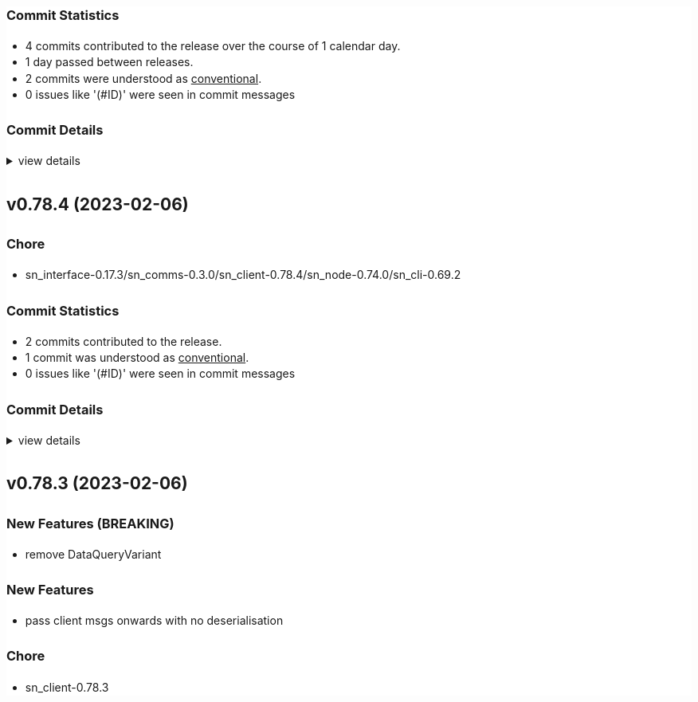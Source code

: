 ### Commit Statistics

<csr-read-only-do-not-edit/>

 - 4 commits contributed to the release over the course of 1 calendar day.
 - 1 day passed between releases.
 - 2 commits were understood as [conventional](https://www.conventionalcommits.org).
 - 0 issues like '(#ID)' were seen in commit messages

### Commit Details

<csr-read-only-do-not-edit/>

<details><summary>view details</summary></details>

## v0.78.4 (2023-02-06)

<csr-id-e967cc4d827c460bb47748decdf564c9cf7e1e6d/>

### Chore

 - <csr-id-e967cc4d827c460bb47748decdf564c9cf7e1e6d/> sn_interface-0.17.3/sn_comms-0.3.0/sn_client-0.78.4/sn_node-0.74.0/sn_cli-0.69.2

### Commit Statistics

<csr-read-only-do-not-edit/>

 - 2 commits contributed to the release.
 - 1 commit was understood as [conventional](https://www.conventionalcommits.org).
 - 0 issues like '(#ID)' were seen in commit messages

### Commit Details

<csr-read-only-do-not-edit/>

<details><summary>view details</summary></details>

## v0.78.3 (2023-02-06)

<csr-id-6446eb9695d9d12f7677e79603697c3ee44dbfb8/>

### New Features (BREAKING)

 - <csr-id-af38f56c7e76a076f0accca7d44a74c055dd74e1/> remove DataQueryVariant

### New Features

 - <csr-id-7a5d6975153f9d78e742e0a799919852bcfc33ab/> pass client msgs onwards with no deserialisation

### Chore

 - <csr-id-6446eb9695d9d12f7677e79603697c3ee44dbfb8/> sn_client-0.78.3
